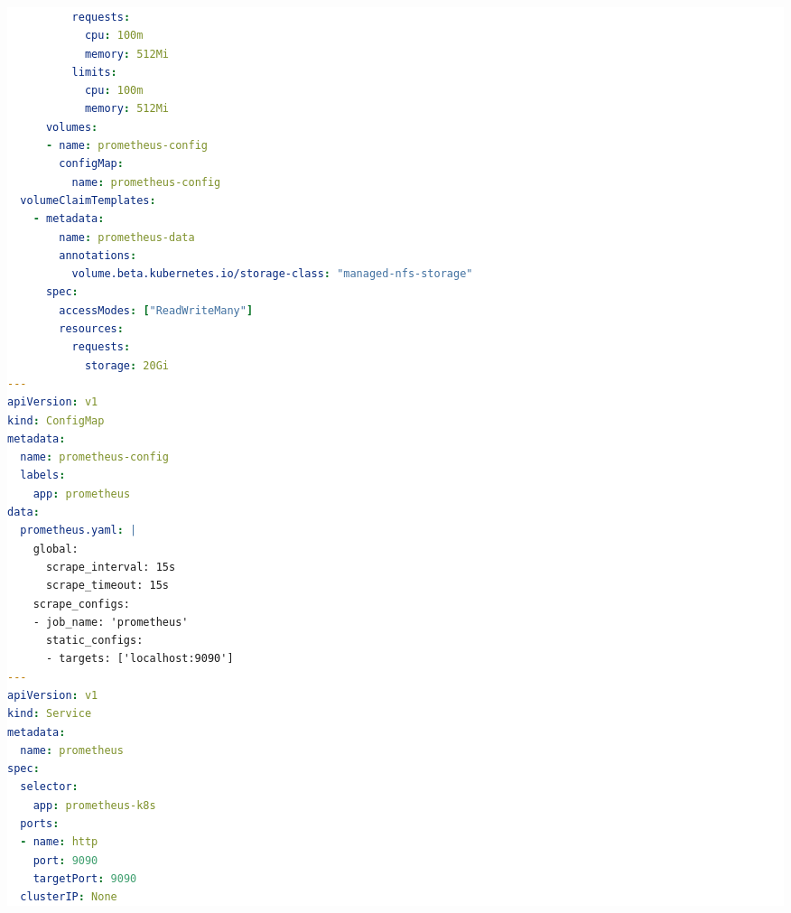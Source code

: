 ```yaml
          requests:
            cpu: 100m
            memory: 512Mi
          limits:
            cpu: 100m
            memory: 512Mi
      volumes:
      - name: prometheus-config
        configMap:
          name: prometheus-config
  volumeClaimTemplates:
    - metadata:
        name: prometheus-data
        annotations:
          volume.beta.kubernetes.io/storage-class: "managed-nfs-storage"
      spec:
        accessModes: ["ReadWriteMany"]
        resources:
          requests:
            storage: 20Gi
---
apiVersion: v1
kind: ConfigMap
metadata: 
  name: prometheus-config
  labels:
    app: prometheus
data:
  prometheus.yaml: |
    global:
      scrape_interval: 15s
      scrape_timeout: 15s
    scrape_configs:
    - job_name: 'prometheus'
      static_configs:
      - targets: ['localhost:9090']
---
apiVersion: v1
kind: Service
metadata:
  name: prometheus
spec:
  selector:
    app: prometheus-k8s
  ports:
  - name: http
    port: 9090
    targetPort: 9090
  clusterIP: None
```
